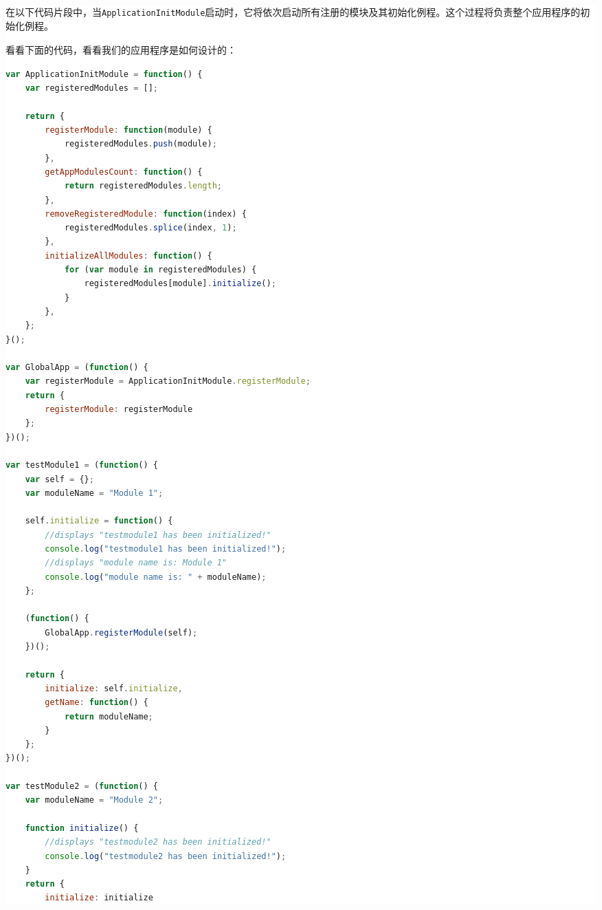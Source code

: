 在以下代码片段中，当`ApplicationInitModule`启动时，它将依次启动所有注册的模块及其初始化例程。这个过程将负责整个应用程序的初始化例程。

看看下面的代码，看看我们的应用程序是如何设计的：

```js
var ApplicationInitModule = function() {
    var registeredModules = [];

    return {
        registerModule: function(module) {
            registeredModules.push(module);
        },
        getAppModulesCount: function() {
            return registeredModules.length;
        },
        removeRegisteredModule: function(index) {
            registeredModules.splice(index, 1);
        },
        initializeAllModules: function() {
            for (var module in registeredModules) {
                registeredModules[module].initialize();
            }
        },
    };
}();

var GlobalApp = (function() {
    var registerModule = ApplicationInitModule.registerModule;
    return {
        registerModule: registerModule
    };
})();

var testModule1 = (function() {
    var self = {};
    var moduleName = "Module 1";

    self.initialize = function() {
        //displays "testmodule1 has been initialized!"
        console.log("testmodule1 has been initialized!");
        //displays "module name is: Module 1"
        console.log("module name is: " + moduleName);
    };

    (function() {
        GlobalApp.registerModule(self);
    })();

    return {
        initialize: self.initialize,
        getName: function() {
            return moduleName;
        }
    };
})();

var testModule2 = (function() {
    var moduleName = "Module 2";

    function initialize() {
        //displays "testmodule2 has been initialized!"
        console.log("testmodule2 has been initialized!");
    }
    return {
        initialize: initialize
```